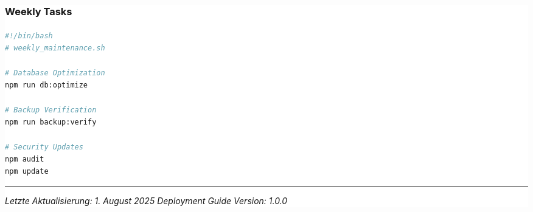 ### Weekly Tasks
```bash
#!/bin/bash
# weekly_maintenance.sh

# Database Optimization
npm run db:optimize

# Backup Verification
npm run backup:verify

# Security Updates
npm audit
npm update
```

---

*Letzte Aktualisierung: 1. August 2025*
*Deployment Guide Version: 1.0.0*